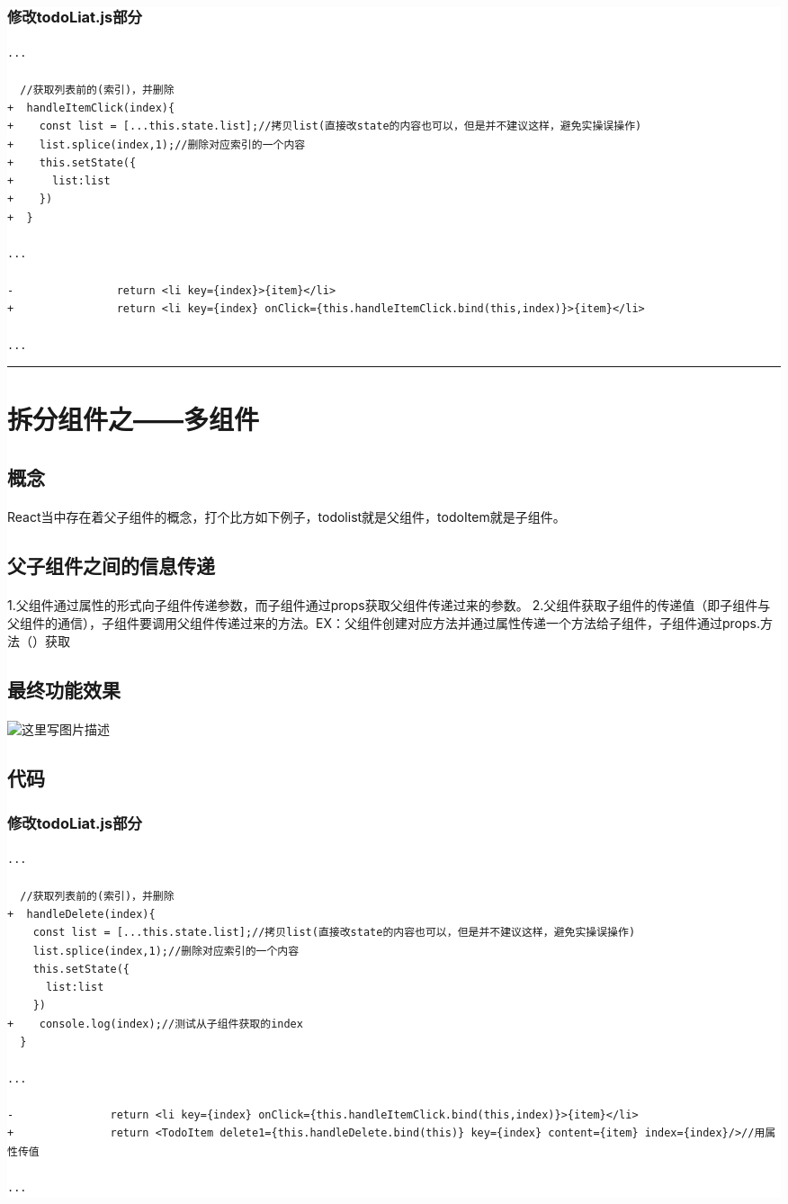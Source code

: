 ### 修改todoLiat.js部分
```
...

  //获取列表前的(索引)，并删除
+  handleItemClick(index){
+    const list = [...this.state.list];//拷贝list(直接改state的内容也可以，但是并不建议这样，避免实操误操作)
+    list.splice(index,1);//删除对应索引的一个内容
+    this.setState({
+      list:list
+    })
+  }

...

-				 return <li key={index}>{item}</li>
+                return <li key={index} onClick={this.handleItemClick.bind(this,index)}>{item}</li>

...

```
---

# 拆分组件之——多组件

## 概念
React当中存在着父子组件的概念，打个比方如下例子，todolist就是父组件，todoItem就是子组件。

## 父子组件之间的信息传递
1.父组件通过属性的形式向子组件传递参数，而子组件通过props获取父组件传递过来的参数。
2.父组件获取子组件的传递值（即子组件与父组件的通信），子组件要调用父组件传递过来的方法。EX：父组件创建对应方法并通过属性传递一个方法给子组件，子组件通过props.方法（）获取

## 最终功能效果
![这里写图片描述](https://img-blog.csdn.net/20180809145201183?watermark/2/text/aHR0cHM6Ly9ibG9nLmNzZG4ubmV0L20wXzM3MTM2NDkx/font/5a6L5L2T/fontsize/400/fill/I0JBQkFCMA==/dissolve/70)

## 代码

### 修改todoLiat.js部分

```
...

  //获取列表前的(索引)，并删除
+  handleDelete(index){
    const list = [...this.state.list];//拷贝list(直接改state的内容也可以，但是并不建议这样，避免实操误操作)
    list.splice(index,1);//删除对应索引的一个内容
    this.setState({
      list:list
    })
+    console.log(index);//测试从子组件获取的index
  }

...

-               return <li key={index} onClick={this.handleItemClick.bind(this,index)}>{item}</li>
+               return <TodoItem delete1={this.handleDelete.bind(this)} key={index} content={item} index={index}/>//用属性传值

...
```